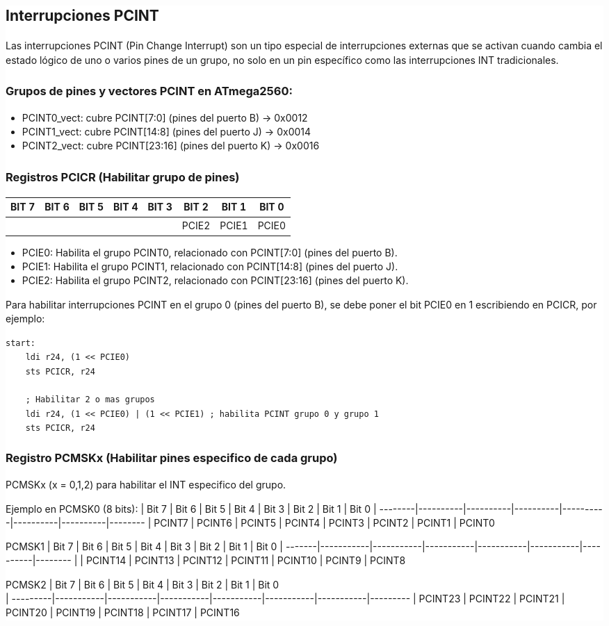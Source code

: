 
## Interrupciones PCINT
Las interrupciones PCINT (Pin Change Interrupt) son un tipo especial de interrupciones externas que se activan cuando cambia el estado lógico de uno o varios pines de un grupo, no solo en un pin específico como las interrupciones INT tradicionales.

### Grupos de pines y vectores PCINT en ATmega2560:
- PCINT0_vect: cubre PCINT[7:0] (pines del puerto B) -> 0x0012
- PCINT1_vect: cubre PCINT[14:8] (pines del puerto J) -> 0x0014
- PCINT2_vect: cubre PCINT[23:16] (pines del puerto K) -> 0x0016

### Registros PCICR (Habilitar grupo de pines)
| BIT 7 | BIT 6 | BIT 5 | BIT 4 | BIT 3 | BIT 2 | BIT 1 | BIT 0 |
|-------|-------|-------|-------|-------|-------|-------|-------|
|       |       |       |       |       | PCIE2 | PCIE1 | PCIE0 |

- PCIE0: Habilita el grupo PCINT0, relacionado con PCINT[7:0] (pines del puerto B).
- PCIE1: Habilita el grupo PCINT1, relacionado con PCINT[14:8] (pines del puerto J).
- PCIE2: Habilita el grupo PCINT2, relacionado con PCINT[23:16] (pines del puerto K).

Para habilitar interrupciones PCINT en el grupo 0 (pines del puerto B), se debe poner el bit PCIE0 en 1 escribiendo en PCICR, por ejemplo:
```assembly
start:
    ldi r24, (1 << PCIE0)
    sts PCICR, r24

    ; Habilitar 2 o mas grupos
    ldi r24, (1 << PCIE0) | (1 << PCIE1) ; habilita PCINT grupo 0 y grupo 1
    sts PCICR, r24
```

### Registro PCMSKx (Habilitar pines especifico de cada grupo)
PCMSKx (x = 0,1,2) para habilitar el INT especifico del grupo.

Ejemplo en PCMSK0 (8 bits):
| Bit 7   |  Bit 6   |  Bit 5   |  Bit 4   |  Bit 3   |  Bit 2   |  Bit 1   |  Bit 0 
| --------|----------|----------|----------|----------|----------|----------|--------
| PCINT7  |  PCINT6  |  PCINT5  |  PCINT4  |  PCINT3  |  PCINT2  |  PCINT1  |  PCINT0

PCMSK1 
| Bit 7  |  Bit 6    |  Bit 5    |  Bit 4    |  Bit 3    |  Bit 2    |  Bit 1   |  Bit 0 
| -------|-----------|-----------|-----------|-----------|-----------|----------|--------
|        |  PCINT14  |  PCINT13  |  PCINT12  |  PCINT11  |  PCINT10  |  PCINT9  |  PCINT8

PCMSK2
| Bit 7    |  Bit 6    |  Bit 5    |  Bit 4    |  Bit 3    |  Bit 2    |  Bit 1    |  Bit 0  
| ---------|-----------|-----------|-----------|-----------|-----------|-----------|---------
| PCINT23  |  PCINT22  |  PCINT21  |  PCINT20  |  PCINT19  |  PCINT18  |  PCINT17  |  PCINT16
